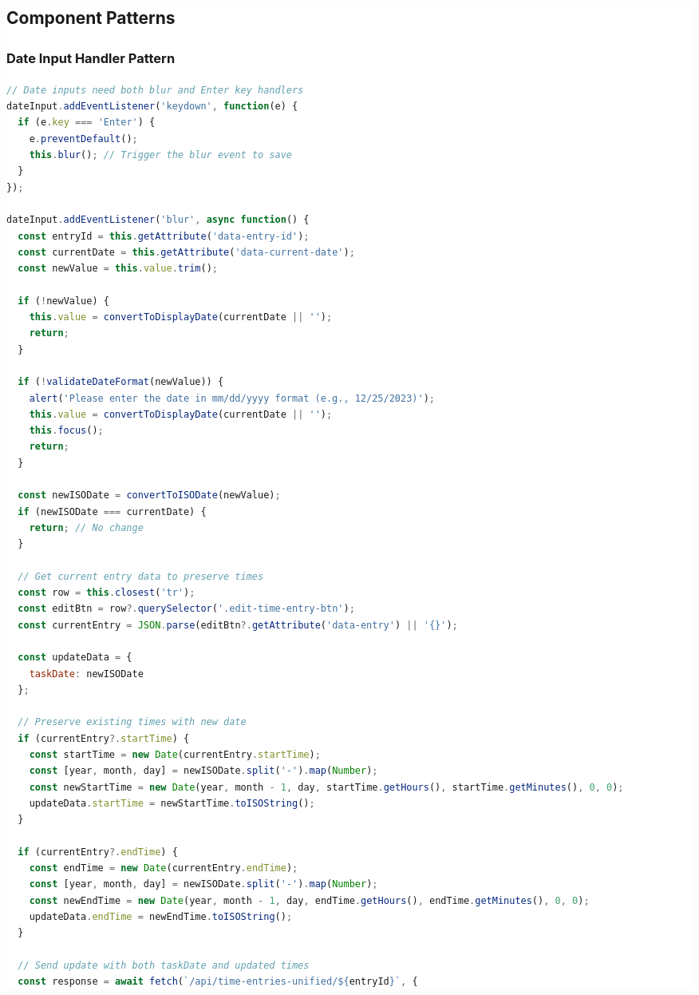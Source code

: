 ## Component Patterns

### Date Input Handler Pattern
```javascript
// Date inputs need both blur and Enter key handlers
dateInput.addEventListener('keydown', function(e) {
  if (e.key === 'Enter') {
    e.preventDefault();
    this.blur(); // Trigger the blur event to save
  }
});

dateInput.addEventListener('blur', async function() {
  const entryId = this.getAttribute('data-entry-id');
  const currentDate = this.getAttribute('data-current-date');
  const newValue = this.value.trim();
  
  if (!newValue) {
    this.value = convertToDisplayDate(currentDate || '');
    return;
  }
  
  if (!validateDateFormat(newValue)) {
    alert('Please enter the date in mm/dd/yyyy format (e.g., 12/25/2023)');
    this.value = convertToDisplayDate(currentDate || '');
    this.focus();
    return;
  }
  
  const newISODate = convertToISODate(newValue);
  if (newISODate === currentDate) {
    return; // No change
  }
  
  // Get current entry data to preserve times
  const row = this.closest('tr');
  const editBtn = row?.querySelector('.edit-time-entry-btn');
  const currentEntry = JSON.parse(editBtn?.getAttribute('data-entry') || '{}');
  
  const updateData = {
    taskDate: newISODate
  };
  
  // Preserve existing times with new date
  if (currentEntry?.startTime) {
    const startTime = new Date(currentEntry.startTime);
    const [year, month, day] = newISODate.split('-').map(Number);
    const newStartTime = new Date(year, month - 1, day, startTime.getHours(), startTime.getMinutes(), 0, 0);
    updateData.startTime = newStartTime.toISOString();
  }
  
  if (currentEntry?.endTime) {
    const endTime = new Date(currentEntry.endTime);
    const [year, month, day] = newISODate.split('-').map(Number);
    const newEndTime = new Date(year, month - 1, day, endTime.getHours(), endTime.getMinutes(), 0, 0);
    updateData.endTime = newEndTime.toISOString();
  }
  
  // Send update with both taskDate and updated times
  const response = await fetch(`/api/time-entries-unified/${entryId}`, {
```